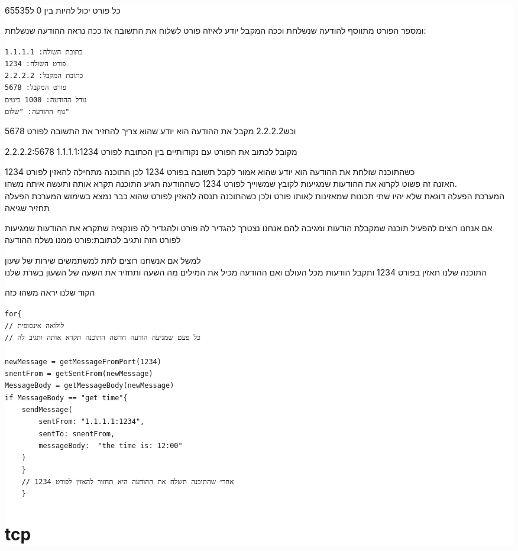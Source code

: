 כל פורט יכול להיות בין 0 ל65535

  ומספר הפורט מתווסף להודעה שנשלחת וככה המקבל יודע לאיזה פורט לשלוח את התשובה
אז ככה נראה ההודעה שנשלחת:
```
כתובת השולח: 1.1.1.1
פורט השולח: 1234
כתובת המקבל: 2.2.2.2
פורט המקבל: 5678
גודל ההודעה: 1000 ביטים
גוף ההודעה: "שלום"
```

וכש2.2.2.2 מקבל את ההודעה הוא יודע שהוא צריך להחזיר את התשובה לפורט 5678

  מקובל לכתוב את הפורט עם נקודותיים בין הכתובת לפורט
1.1.1.1:1234
2.2.2.2:5678


כשהתוכנה שולחת את ההודעה הוא יודע שהוא אמור לקבל תשובה בפורט 1234 לכן התוכנה מתחילה להאזין לפורט 1234  
  האזנה זה פשוט לקרוא את ההודעות שמגיעות לקובץ שמשוייך לפורט 1234
כשההודעה תגיע התוכנה תקרא אותה ותעשה איתה משהו.  
המערכת הפעלה דוגאת שלא יהיו שתי תכונות שמאזינות לאותו פורט ולכן כשהתוכנה תנסה להאזין לפורט שהוא כבר נמצא בשימוש המערכת הפעלה תחזיר שגיאה

אם אנחנו רוצים להפעיל תוכנה שמקבלת הודעות ומגיבה להם
אנחנו נצטרך להגדיר לה פורט ולהגדיר לה פונקציה שתקרא את ההודעות שמגיעות לפורט הזה
ותגיב לכתובת:פורט ממנו נשלח ההודעה

למשל אם אנשחנו רוצים לתת למשתמשים שירות של שעון  
התוכנה שלנו תאזין בפורט 1234 ותקבל הודעות מכל העולם
ואם ההודעה מכיל את המילים מה השעה ותחזיר את השעה של השעון בשרת שלנו

הקוד שלנו יראה משהו כזה
``` 
for{
// לולואה אינסופית
// כל פעם שמגיעה הודעה חדשה התוכנה תקרא אותה ותגיב לה

newMessage = getMessageFromPort(1234)
snentFrom = getSentFrom(newMessage)
MessageBody = getMessageBody(newMessage)
if MessageBody == "get time"{
    sendMessage(
        sentFrom: "1.1.1.1:1234",
        sentTo: snentFrom,
        messageBody:  "the time is: 12:00"
    )
    }
    // אחרי שהתוכנה תשלח את ההודעה היא תחזור להאזין לפורט 1234
    }
```
# tcp

